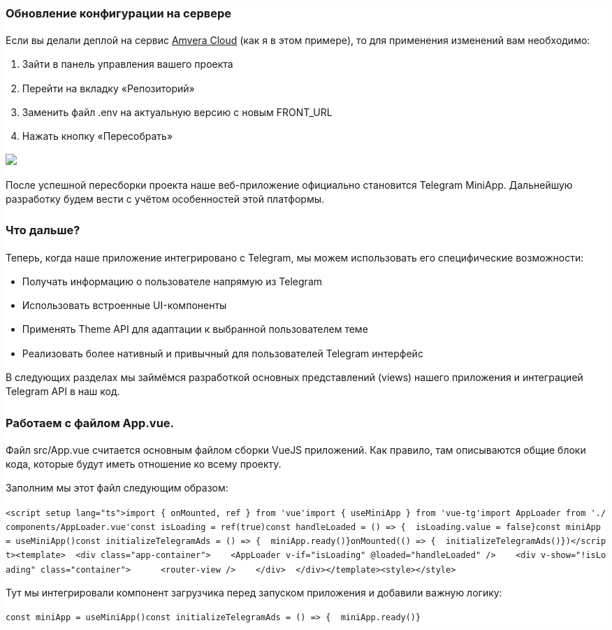 
### Обновление конфигурации на сервере

Если вы делали деплой на сервис [Amvera Cloud](https://amvera.ru/?utm_source=habr&utm_medium=article&utm_campaign=yakvenalex_tet_a_tet_vuejs) (как я в этом примере), то для применения изменений вам необходимо:

1.  Зайти в панель управления вашего проекта
    
2.  Перейти на вкладку «Репозиторий»
    
3.  Заменить файл .env на актуальную версию с новым FRONT\_URL
    
4.  Нажать кнопку «Пересобрать»
    

![](https://habrastorage.org/getpro/habr/upload_files/a2f/067/3c4/a2f0673c4e91c72f93103fc9aea98416.png)

После успешной пересборки проекта наше веб-приложение официально становится Telegram MiniApp. Дальнейшую разработку будем вести с учётом особенностей этой платформы.

### Что дальше?

Теперь, когда наше приложение интегрировано с Telegram, мы можем использовать его специфические возможности:

*   Получать информацию о пользователе напрямую из Telegram
    
*   Использовать встроенные UI-компоненты
    
*   Применять Theme API для адаптации к выбранной пользователем теме
    
*   Реализовать более нативный и привычный для пользователей Telegram интерфейс
    

В следующих разделах мы займёмся разработкой основных представлений (views) нашего приложения и интеграцией Telegram API в наш код.

### Работаем с файлом App.vue.

Файл src/App.vue считается основным файлом сборки VueJS приложений. Как правило, там описываются общие блоки кода, которые будут иметь отношение ко всему проекту.

Заполним мы этот файл следующим образом:

```
<script setup lang="ts">import { onMounted, ref } from 'vue'import { useMiniApp } from 'vue-tg'import AppLoader from './components/AppLoader.vue'const isLoading = ref(true)const handleLoaded = () => {  isLoading.value = false}const miniApp = useMiniApp()const initializeTelegramAds = () => {  miniApp.ready()}onMounted(() => {  initializeTelegramAds()})</script><template>  <div class="app-container">    <AppLoader v-if="isLoading" @loaded="handleLoaded" />    <div v-show="!isLoading" class="container">      <router-view />    </div>  </div></template><style></style>
```

Тут мы интегрировали компонент загрузчика перед запуском приложения и добавили важную логику:

```
const miniApp = useMiniApp()const initializeTelegramAds = () => {  miniApp.ready()}
```
